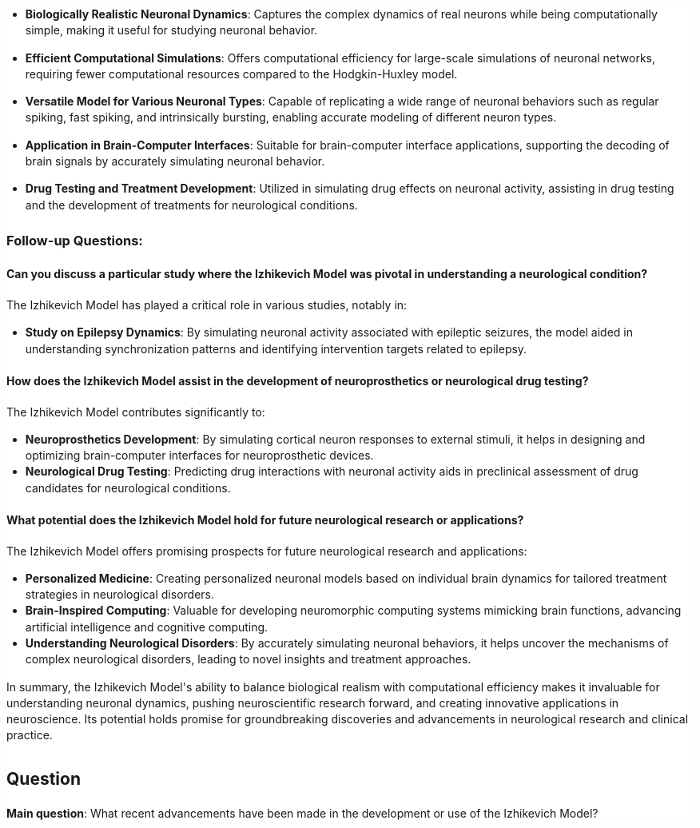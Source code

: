 - **Biologically Realistic Neuronal Dynamics**: Captures the complex dynamics of real neurons while being computationally simple, making it useful for studying neuronal behavior.
  
- **Efficient Computational Simulations**: Offers computational efficiency for large-scale simulations of neuronal networks, requiring fewer computational resources compared to the Hodgkin-Huxley model.
  
- **Versatile Model for Various Neuronal Types**: Capable of replicating a wide range of neuronal behaviors such as regular spiking, fast spiking, and intrinsically bursting, enabling accurate modeling of different neuron types.
  
- **Application in Brain-Computer Interfaces**: Suitable for brain-computer interface applications, supporting the decoding of brain signals by accurately simulating neuronal behavior.
  
- **Drug Testing and Treatment Development**: Utilized in simulating drug effects on neuronal activity, assisting in drug testing and the development of treatments for neurological conditions.

### Follow-up Questions:

#### Can you discuss a particular study where the Izhikevich Model was pivotal in understanding a neurological condition?
The Izhikevich Model has played a critical role in various studies, notably in:
- **Study on Epilepsy Dynamics**: By simulating neuronal activity associated with epileptic seizures, the model aided in understanding synchronization patterns and identifying intervention targets related to epilepsy.

#### How does the Izhikevich Model assist in the development of neuroprosthetics or neurological drug testing?
The Izhikevich Model contributes significantly to:
- **Neuroprosthetics Development**: By simulating cortical neuron responses to external stimuli, it helps in designing and optimizing brain-computer interfaces for neuroprosthetic devices.
- **Neurological Drug Testing**: Predicting drug interactions with neuronal activity aids in preclinical assessment of drug candidates for neurological conditions.

#### What potential does the Izhikevich Model hold for future neurological research or applications?
The Izhikevich Model offers promising prospects for future neurological research and applications:
- **Personalized Medicine**: Creating personalized neuronal models based on individual brain dynamics for tailored treatment strategies in neurological disorders.
- **Brain-Inspired Computing**: Valuable for developing neuromorphic computing systems mimicking brain functions, advancing artificial intelligence and cognitive computing.
- **Understanding Neurological Disorders**: By accurately simulating neuronal behaviors, it helps uncover the mechanisms of complex neurological disorders, leading to novel insights and treatment approaches.

In summary, the Izhikevich Model's ability to balance biological realism with computational efficiency makes it invaluable for understanding neuronal dynamics, pushing neuroscientific research forward, and creating innovative applications in neuroscience. Its potential holds promise for groundbreaking discoveries and advancements in neurological research and clinical practice.

## Question
**Main question**: What recent advancements have been made in the development or use of the Izhikevich Model?
